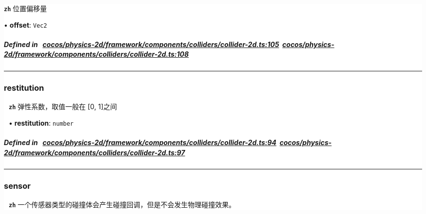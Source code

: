 


**`zh`** 位置偏移量





•  **offset**:
 ``Vec2`` 
</div>

##### Defined in &nbsp;   [cocos/physics-2d/framework/components/colliders/collider-2d.ts:105](https://github.com/cocos-creator/engine/blob/c7bf6b8a9/cocos/physics-2d/framework/components/colliders/collider-2d.ts#L105)&nbsp;   [cocos/physics-2d/framework/components/colliders/collider-2d.ts:108](https://github.com/cocos-creator/engine/blob/c7bf6b8a9/cocos/physics-2d/framework/components/colliders/collider-2d.ts#L108)&nbsp;


___


### restitution
<div style="margin-left: 10px;">




**`zh`** 
弹性系数，取值一般在 [0, 1]之间





•  **restitution**:
 ``number`` 
</div>

##### Defined in &nbsp;   [cocos/physics-2d/framework/components/colliders/collider-2d.ts:94](https://github.com/cocos-creator/engine/blob/c7bf6b8a9/cocos/physics-2d/framework/components/colliders/collider-2d.ts#L94)&nbsp;   [cocos/physics-2d/framework/components/colliders/collider-2d.ts:97](https://github.com/cocos-creator/engine/blob/c7bf6b8a9/cocos/physics-2d/framework/components/colliders/collider-2d.ts#L97)&nbsp;


___


### sensor
<div style="margin-left: 10px;">




**`zh`** 
一个传感器类型的碰撞体会产生碰撞回调，但是不会发生物理碰撞效果。
